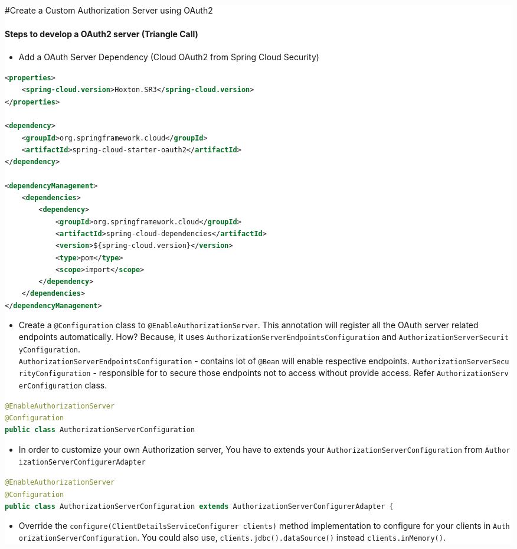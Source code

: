 #Create a Custom Authorization Server using OAuth2

#### Steps to develop a OAuth2 server (Triangle Call)
* Add a OAuth Server Dependency (Cloud OAuth2 from Spring Cloud Security)
```xml
<properties>
	<spring-cloud.version>Hoxton.SR3</spring-cloud.version>
</properties>

<dependency>
    <groupId>org.springframework.cloud</groupId>
    <artifactId>spring-cloud-starter-oauth2</artifactId>
</dependency>

<dependencyManagement>
    <dependencies>
        <dependency>
            <groupId>org.springframework.cloud</groupId>
            <artifactId>spring-cloud-dependencies</artifactId>
            <version>${spring-cloud.version}</version>
            <type>pom</type>
            <scope>import</scope>
        </dependency>
    </dependencies>
</dependencyManagement>
```
* Create a `@Configuration` class to `@EnableAuthorizationServer`. This annotation will register all the OAuth server
related endpoints automatically. How? Because, it uses `AuthorizationServerEndpointsConfiguration` and `AuthorizationServerSecurityConfiguration`.  
`AuthorizationServerEndpointsConfiguration` - contains lot of `@Bean` will enable respective endpoints.
`AuthorizationServerSecurityConfiguration` - responsible for to secure those endpoints not to access without provide access.
Refer `AuthorizationServerConfiguration` class.

```java
@EnableAuthorizationServer
@Configuration
public class AuthorizationServerConfiguration
```

* In order to customize your own Authorization server, You have to extends your `AuthorizationServerConfiguration` from 
`AuthorizationServerConfigurerAdapter`

```java
@EnableAuthorizationServer
@Configuration
public class AuthorizationServerConfiguration extends AuthorizationServerConfigurerAdapter {
```

* Override the `configure(ClientDetailsServiceConfigurer clients)` method implementation to configure for your clients in
`AuthorizationServerConfiguration`. You could also use, `clients.jdbc().dataSource()` instead `clients.inMemory()`.
